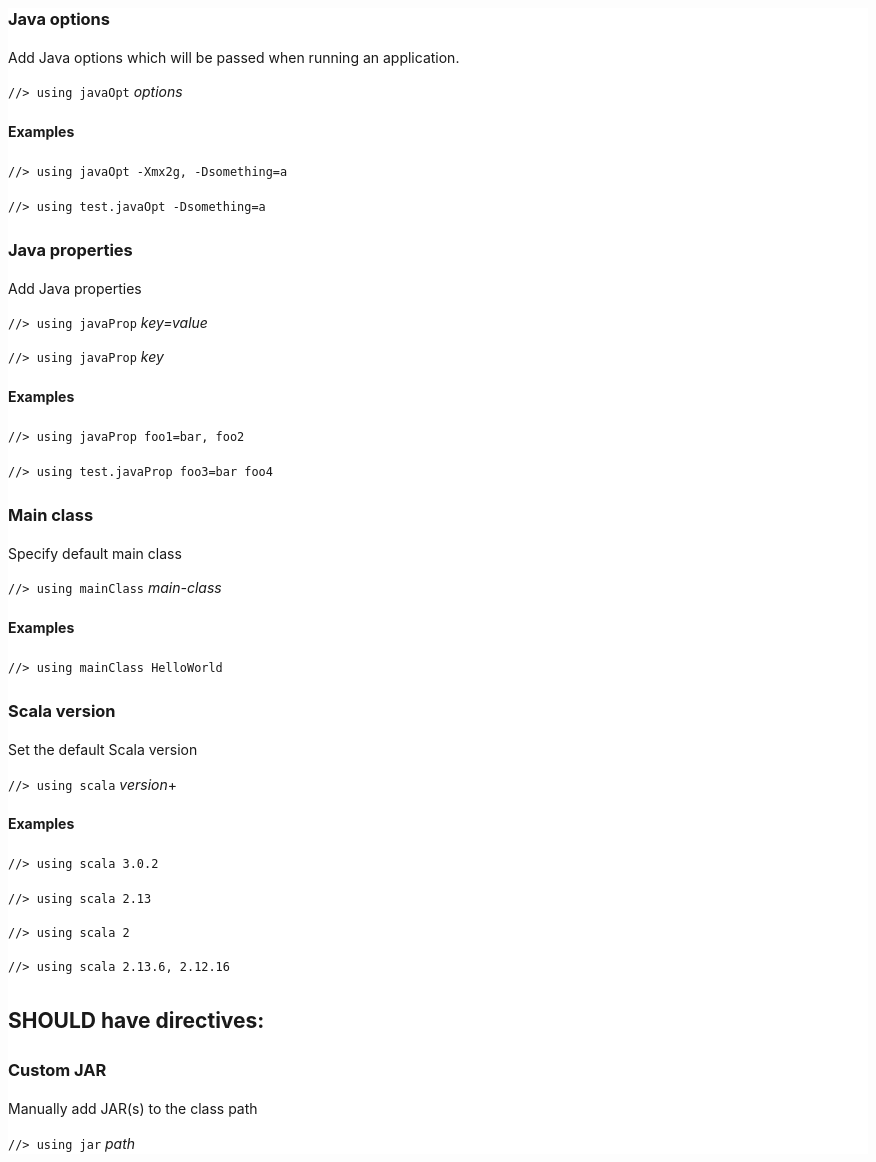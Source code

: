 ### Java options

Add Java options which will be passed when running an application.

`//> using javaOpt` _options_

#### Examples
`//> using javaOpt -Xmx2g, -Dsomething=a`

`//> using test.javaOpt -Dsomething=a`

### Java properties

Add Java properties

`//> using javaProp` _key=value_

`//> using javaProp` _key_


#### Examples
`//> using javaProp foo1=bar, foo2`

`//> using test.javaProp foo3=bar foo4`

### Main class

Specify default main class

`//> using mainClass` _main-class_

#### Examples
`//> using mainClass HelloWorld`

### Scala version

Set the default Scala version

`//> using scala` _version_+

#### Examples
`//> using scala 3.0.2`

`//> using scala 2.13`

`//> using scala 2`

`//> using scala 2.13.6, 2.12.16`

## SHOULD have directives:

### Custom JAR

Manually add JAR(s) to the class path

`//> using jar` _path_
